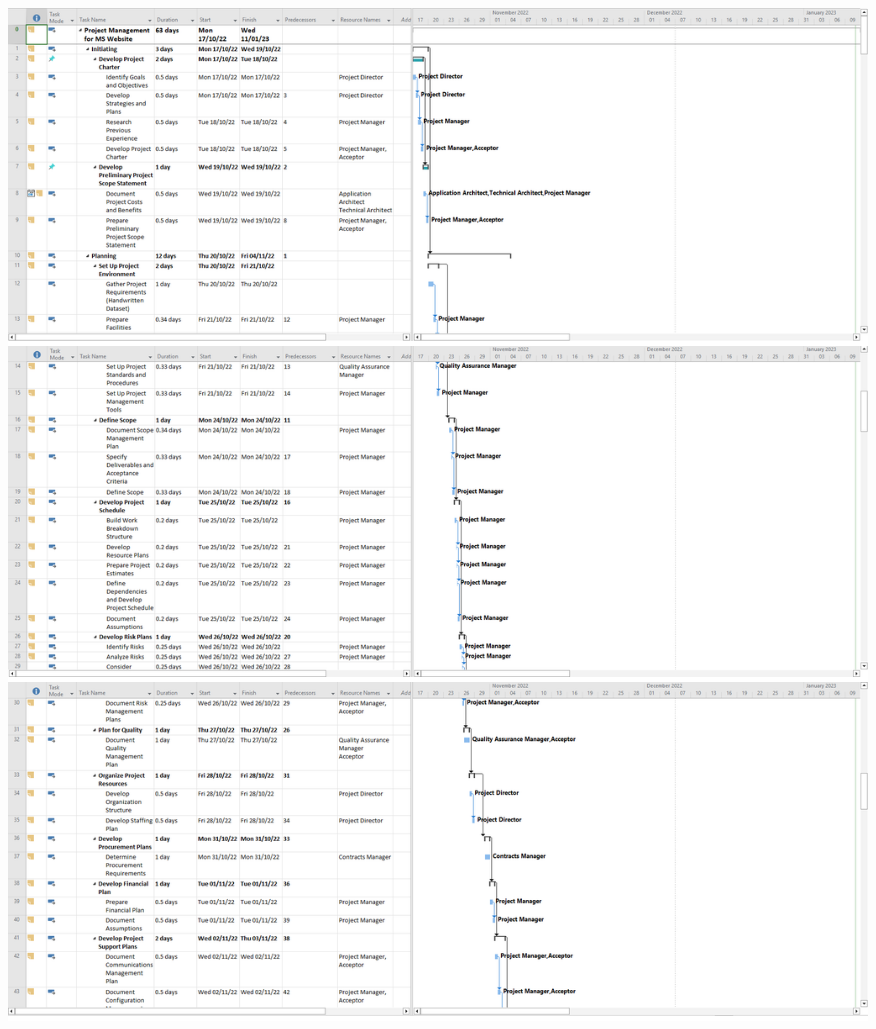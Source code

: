 <img src="assets/Project_Milestone_1.png" width="100%">
<img src="assets/Project_Milestone_2.png" width="100%">
<img src="assets/Project_Milestone_3.png" width="100%">